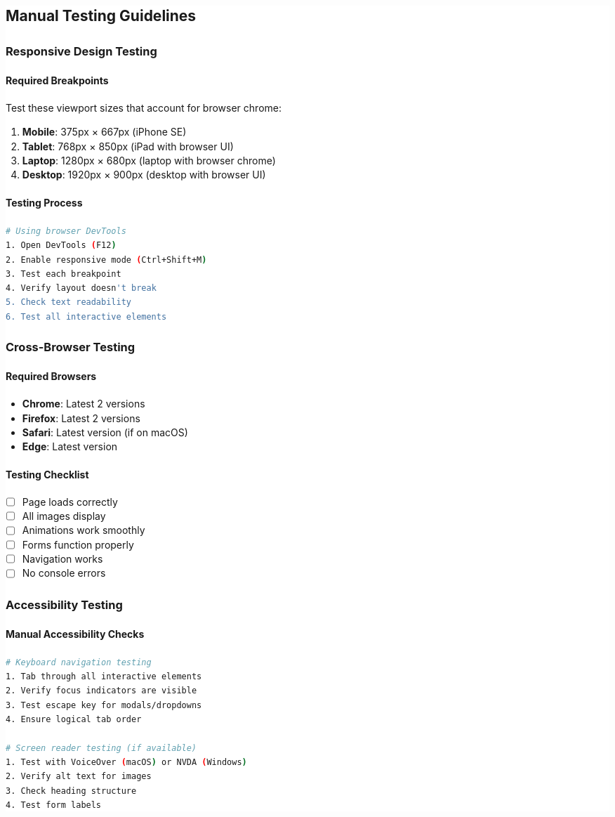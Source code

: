 ## Manual Testing Guidelines

### Responsive Design Testing

#### Required Breakpoints
Test these viewport sizes that account for browser chrome:

1. **Mobile**: 375px × 667px (iPhone SE)
2. **Tablet**: 768px × 850px (iPad with browser UI)  
3. **Laptop**: 1280px × 680px (laptop with browser chrome)
4. **Desktop**: 1920px × 900px (desktop with browser UI)

#### Testing Process
```bash
# Using browser DevTools
1. Open DevTools (F12)
2. Enable responsive mode (Ctrl+Shift+M)
3. Test each breakpoint
4. Verify layout doesn't break
5. Check text readability
6. Test all interactive elements
```

### Cross-Browser Testing

#### Required Browsers
- **Chrome**: Latest 2 versions
- **Firefox**: Latest 2 versions  
- **Safari**: Latest version (if on macOS)
- **Edge**: Latest version

#### Testing Checklist
- [ ] Page loads correctly
- [ ] All images display
- [ ] Animations work smoothly
- [ ] Forms function properly
- [ ] Navigation works
- [ ] No console errors

### Accessibility Testing

#### Manual Accessibility Checks
```bash
# Keyboard navigation testing
1. Tab through all interactive elements
2. Verify focus indicators are visible
3. Test escape key for modals/dropdowns
4. Ensure logical tab order

# Screen reader testing (if available)
1. Test with VoiceOver (macOS) or NVDA (Windows)
2. Verify alt text for images
3. Check heading structure
4. Test form labels
```
